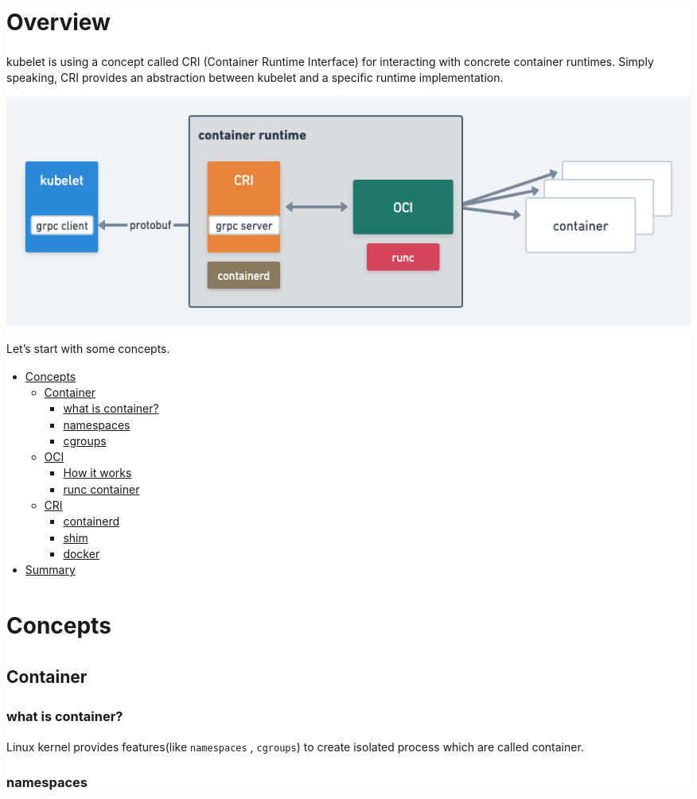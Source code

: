 # Overview
kubelet is using a concept called CRI (Container Runtime Interface) for interacting with concrete container runtimes. Simply speaking, CRI provides an abstraction between kubelet and a specific runtime implementation.

![](../images/CRI.png)

Let’s start with some concepts.

- [Concepts](#concepts)
  * [Container](#container)
    + [what is container?](#what-is-container-)
    + [namespaces](#namespaces)
    + [cgroups](#cgroups)
  * [OCI](#oci)
    + [How it works](#how-it-works)
    + [runc container](#runc-container)
  * [CRI](#cri)
    + [containerd](#containerd)
    + [shim](#shim)
    + [docker](#docker)
- [Summary](#summary)

# Concepts

## Container

### what is container?

Linux kernel provides features(like `namespaces` , `cgroups`) to create isolated process which are called container.

### namespaces
